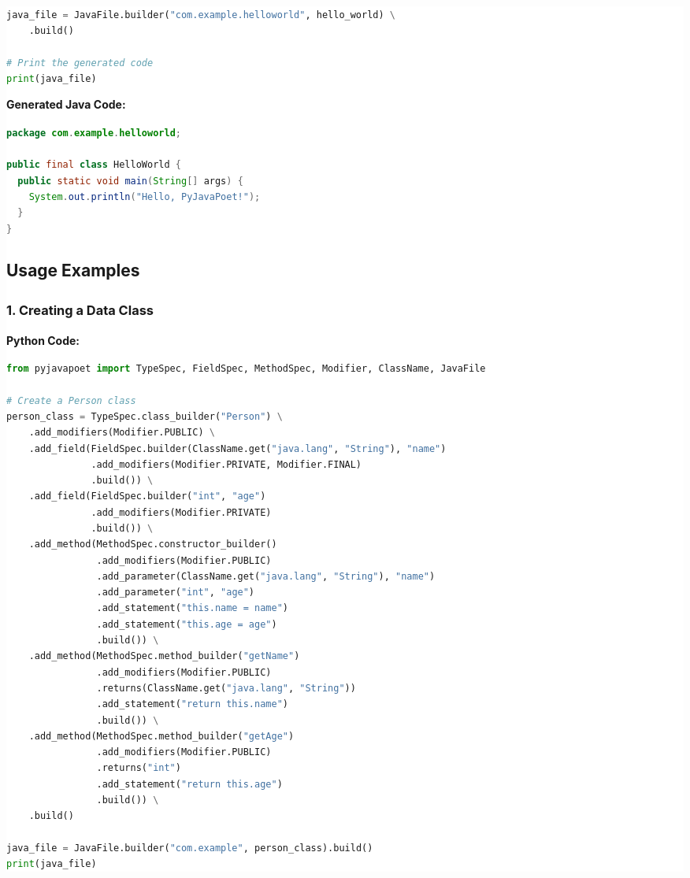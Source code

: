 ```python
java_file = JavaFile.builder("com.example.helloworld", hello_world) \
    .build()

# Print the generated code
print(java_file)
```

**Generated Java Code:**
```java
package com.example.helloworld;

public final class HelloWorld {
  public static void main(String[] args) {
    System.out.println("Hello, PyJavaPoet!");
  }
}
```

## Usage Examples

### 1. Creating a Data Class

**Python Code:**
```python
from pyjavapoet import TypeSpec, FieldSpec, MethodSpec, Modifier, ClassName, JavaFile

# Create a Person class
person_class = TypeSpec.class_builder("Person") \
    .add_modifiers(Modifier.PUBLIC) \
    .add_field(FieldSpec.builder(ClassName.get("java.lang", "String"), "name")
               .add_modifiers(Modifier.PRIVATE, Modifier.FINAL)
               .build()) \
    .add_field(FieldSpec.builder("int", "age")
               .add_modifiers(Modifier.PRIVATE)
               .build()) \
    .add_method(MethodSpec.constructor_builder()
                .add_modifiers(Modifier.PUBLIC)
                .add_parameter(ClassName.get("java.lang", "String"), "name")
                .add_parameter("int", "age")
                .add_statement("this.name = name")
                .add_statement("this.age = age")
                .build()) \
    .add_method(MethodSpec.method_builder("getName")
                .add_modifiers(Modifier.PUBLIC)
                .returns(ClassName.get("java.lang", "String"))
                .add_statement("return this.name")
                .build()) \
    .add_method(MethodSpec.method_builder("getAge")
                .add_modifiers(Modifier.PUBLIC)
                .returns("int")
                .add_statement("return this.age")
                .build()) \
    .build()

java_file = JavaFile.builder("com.example", person_class).build()
print(java_file)
```
